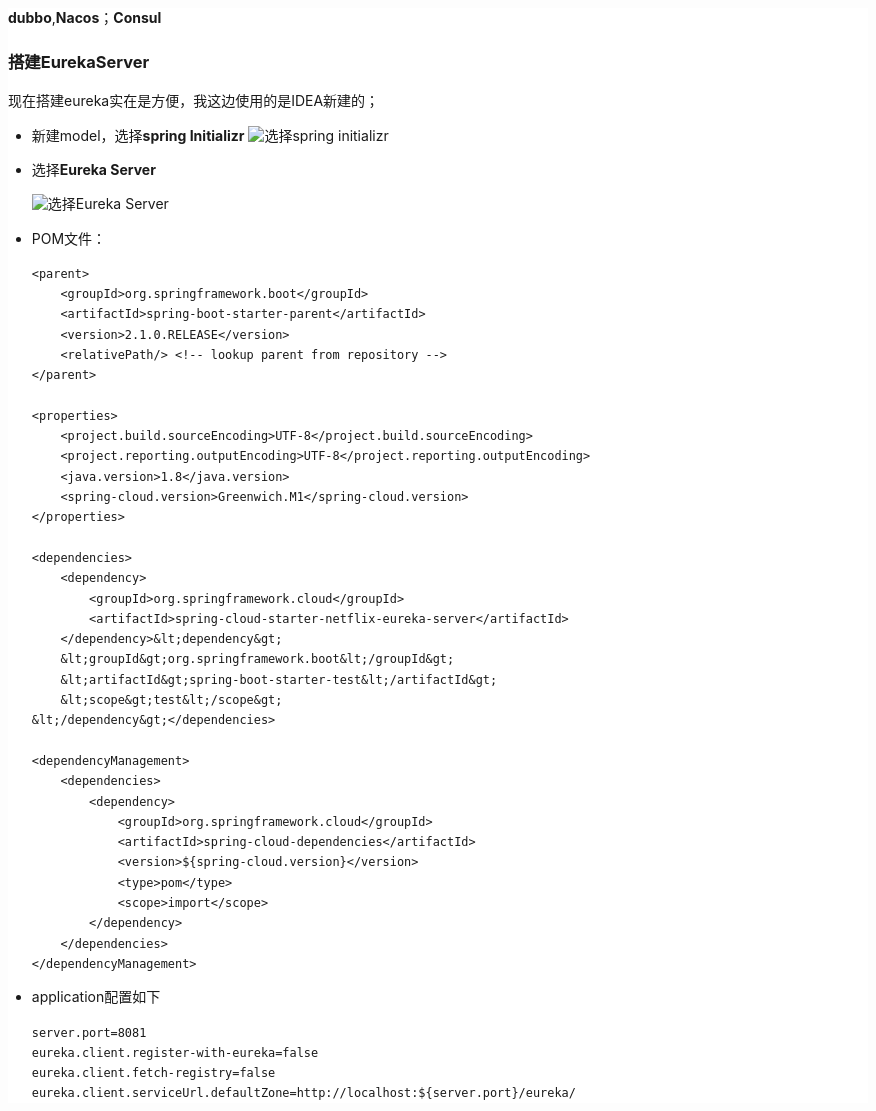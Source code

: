 **dubbo**,**Nacos**；**Consul**

### 搭建EurekaServer

现在搭建eureka实在是方便，我这边使用的是IDEA新建的；

*   新建model，选择**spring Initializr** ![选择spring initializr](http://upload-images.jianshu.io/upload_images/10579780-369a07a14d6da226.jpg?imageMogr2/auto-orient/strip%7CimageView2/2/w/1240)

*   选择**Eureka Server**
    
    ![选择Eureka Server](http://upload-images.jianshu.io/upload_images/10579780-9530a9c4b791f409.jpg?imageMogr2/auto-orient/strip%7CimageView2/2/w/1240)
    
*   POM文件：
    
        <parent>
            <groupId>org.springframework.boot</groupId>
            <artifactId>spring-boot-starter-parent</artifactId>
            <version>2.1.0.RELEASE</version>
            <relativePath/> <!-- lookup parent from repository -->
        </parent>
        
        <properties>
            <project.build.sourceEncoding>UTF-8</project.build.sourceEncoding>
            <project.reporting.outputEncoding>UTF-8</project.reporting.outputEncoding>
            <java.version>1.8</java.version>
            <spring-cloud.version>Greenwich.M1</spring-cloud.version>
        </properties>
        
        <dependencies>
            <dependency>
                <groupId>org.springframework.cloud</groupId>
                <artifactId>spring-cloud-starter-netflix-eureka-server</artifactId>
            </dependency>&lt;dependency&gt;
            &lt;groupId&gt;org.springframework.boot&lt;/groupId&gt;
            &lt;artifactId&gt;spring-boot-starter-test&lt;/artifactId&gt;
            &lt;scope&gt;test&lt;/scope&gt;
        &lt;/dependency&gt;</dependencies>
        
        <dependencyManagement>
            <dependencies>
                <dependency>
                    <groupId>org.springframework.cloud</groupId>
                    <artifactId>spring-cloud-dependencies</artifactId>
                    <version>${spring-cloud.version}</version>
                    <type>pom</type>
                    <scope>import</scope>
                </dependency>
            </dependencies>
        </dependencyManagement>
        
    
*   application配置如下
    
        server.port=8081
        eureka.client.register-with-eureka=false
        eureka.client.fetch-registry=false
        eureka.client.serviceUrl.defaultZone=http://localhost:${server.port}/eureka/
        